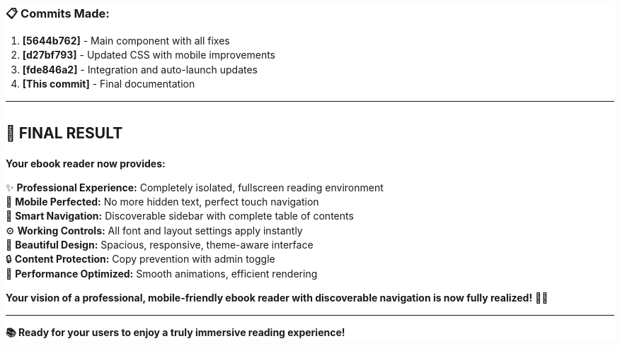 ### **📋 Commits Made:**
1. **[5644b762]** - Main component with all fixes
2. **[d27bf793]** - Updated CSS with mobile improvements  
3. **[fde846a2]** - Integration and auto-launch updates
4. **[This commit]** - Final documentation

---

## 🎯 **FINAL RESULT**

**Your ebook reader now provides:**

✨ **Professional Experience:** Completely isolated, fullscreen reading environment  
📱 **Mobile Perfected:** No more hidden text, perfect touch navigation  
🧭 **Smart Navigation:** Discoverable sidebar with complete table of contents  
⚙️ **Working Controls:** All font and layout settings apply instantly  
🎨 **Beautiful Design:** Spacious, responsive, theme-aware interface  
🔒 **Content Protection:** Copy prevention with admin toggle  
🚀 **Performance Optimized:** Smooth animations, efficient rendering

**Your vision of a professional, mobile-friendly ebook reader with discoverable navigation is now fully realized!** 📖✨

---

**📚 Ready for your users to enjoy a truly immersive reading experience!**